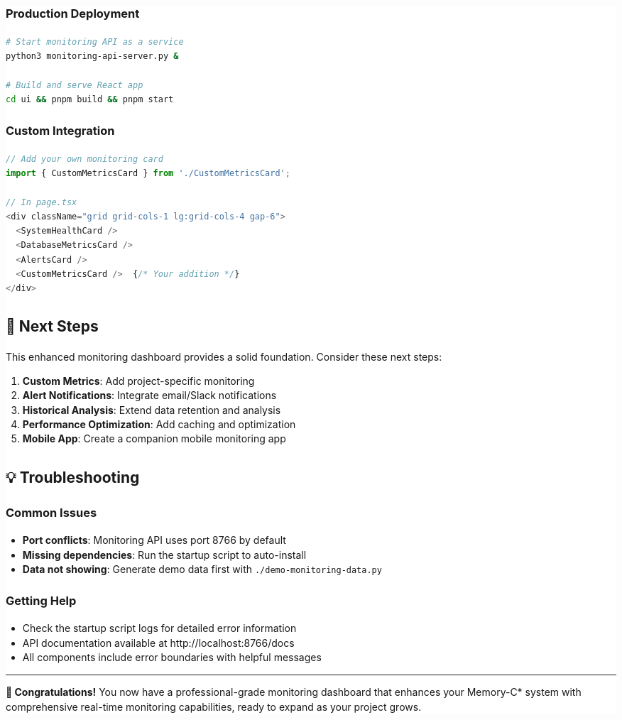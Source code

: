 ### **Production Deployment**
```bash
# Start monitoring API as a service
python3 monitoring-api-server.py &

# Build and serve React app
cd ui && pnpm build && pnpm start
```

### **Custom Integration**
```typescript
// Add your own monitoring card
import { CustomMetricsCard } from './CustomMetricsCard';

// In page.tsx
<div className="grid grid-cols-1 lg:grid-cols-4 gap-6">
  <SystemHealthCard />
  <DatabaseMetricsCard />
  <AlertsCard />
  <CustomMetricsCard />  {/* Your addition */}
</div>
```

## 🔄 Next Steps

This enhanced monitoring dashboard provides a solid foundation. Consider these next steps:

1. **Custom Metrics**: Add project-specific monitoring
2. **Alert Notifications**: Integrate email/Slack notifications
3. **Historical Analysis**: Extend data retention and analysis
4. **Performance Optimization**: Add caching and optimization
5. **Mobile App**: Create a companion mobile monitoring app

## 💡 Troubleshooting

### **Common Issues**
- **Port conflicts**: Monitoring API uses port 8766 by default
- **Missing dependencies**: Run the startup script to auto-install
- **Data not showing**: Generate demo data first with `./demo-monitoring-data.py`

### **Getting Help**
- Check the startup script logs for detailed error information
- API documentation available at http://localhost:8766/docs
- All components include error boundaries with helpful messages

---

**🎉 Congratulations!** You now have a professional-grade monitoring dashboard that enhances your Memory-C* system with comprehensive real-time monitoring capabilities, ready to expand as your project grows. 